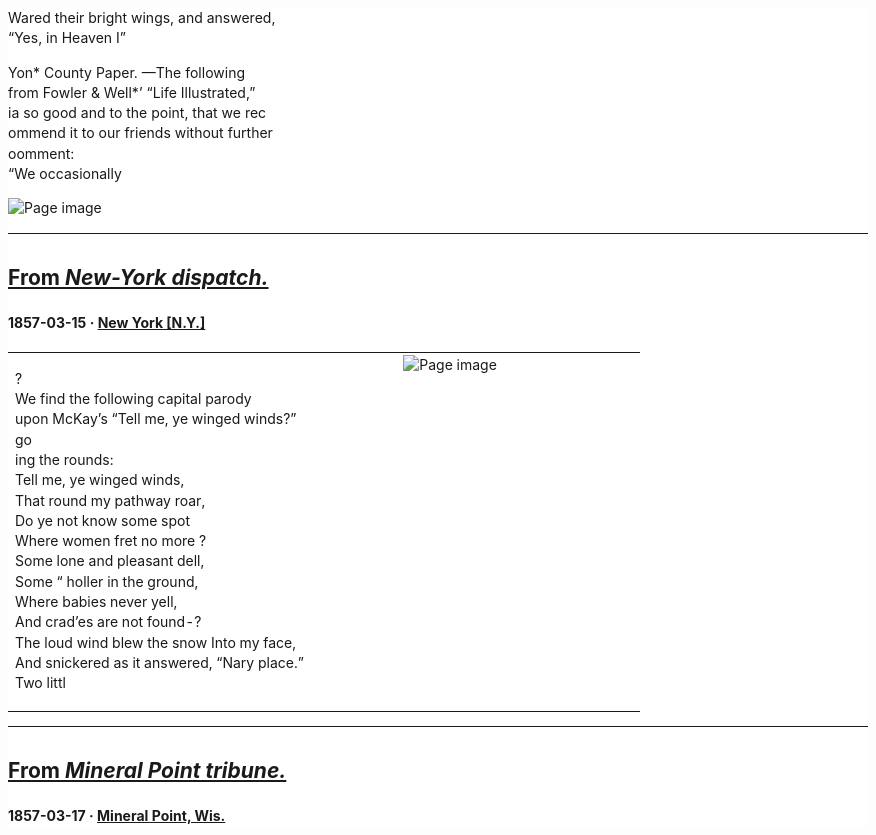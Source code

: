 Wared their bright wings, and answered,  
“Yes, in Heaven I”  
  
Yon* County Paper. —The following  
from Fowler &amp; Well*’ “Life Illustrated,”  
ia so good and to the point, that we rec­  
ommend it to our friends without further  
oomment:  
“We occasionally
</td><td style="width: 50%; max-height: 75%; margin: auto; display: block;">
<img alt="Page image" src="https://tile.loc.gov/image-services/iiif/service:ndnp:iune:batch_iune_albatross_ver01:data:sn91054100:00514151003:1857031401:0317/pct:8.329075,6.589147,14.001022,28.885197/!600,600/0/default.jpg"/>
</td>
</tr></table>

---

## [From _New-York dispatch._](https://www.loc.gov/resource/sn83030364/1857-03-15/ed-1/?sp=7)

#### 1857-03-15 &middot; [New York [N.Y.]](http://dbpedia.org/resource/New_York_City)

<table style="width: 100%;"><tr><td style="width: 50%">

?  
We find the following capital parody  
upon McKay’s “Tell me, ye winged winds?” go­  
ing the rounds:  
Tell me, ye winged winds,  
That round my pathway roar,  
Do ye not know some spot  
Where women fret no more ?  
Some lone and pleasant dell,  
Some “ holler in the ground,  
Where babies never yell,  
And crad’es are not found-?  
The loud wind blew the snow Into my face,  
And snickered as it answered, “Nary place.”  
Two littl
</td><td style="width: 50%; max-height: 75%; margin: auto; display: block;">
<img alt="Page image" src="https://tile.loc.gov/image-services/iiif/service:ndnp:dlc:batch_dlc_collins_ver01:data:sn83030364:print00211110077:1857031501:0007/pct:80.915629,48.324338,12.085599,5.083469/!600,600/0/default.jpg"/>
</td>
</tr></table>

---

## [From _Mineral Point tribune._](https://www.loc.gov/resource/sn85033189/1857-03-17/ed-1/?sp=1)

#### 1857-03-17 &middot; [Mineral Point, Wis.](http://dbpedia.org/resource/Mineral_Point%2C_Wisconsin)
